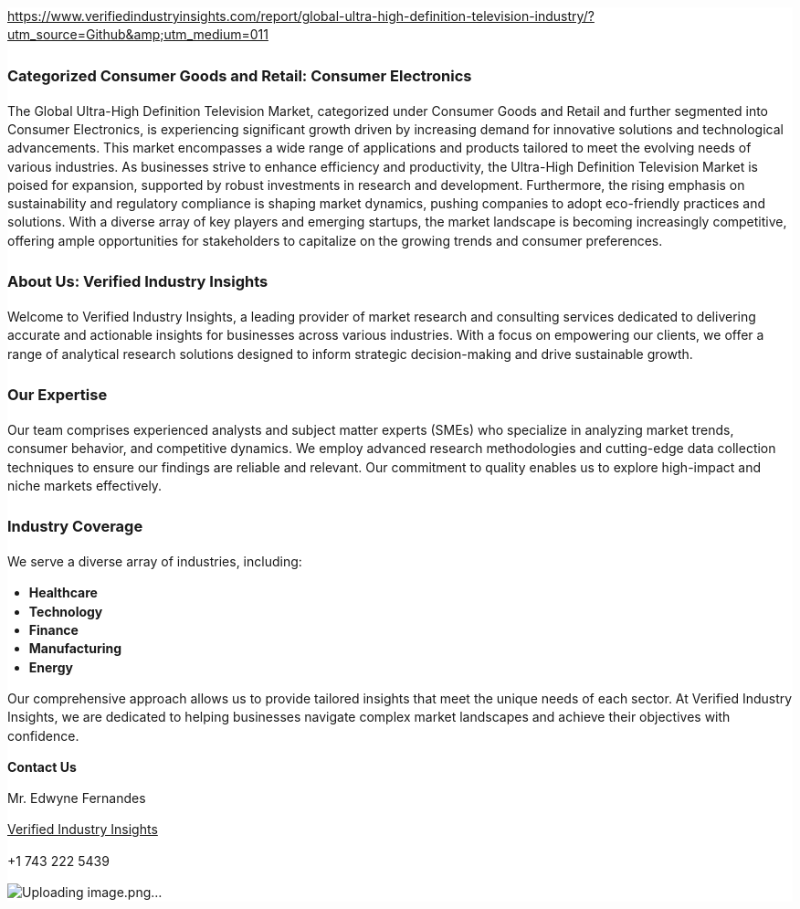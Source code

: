 </strong><a href="https://www.verifiedindustryinsights.com/report/global-ultra-high-definition-television-industry/?utm_source=Github&amp;utm_medium=011">https://www.verifiedindustryinsights.com/report/global-ultra-high-definition-television-industry/?utm_source=Github&amp;utm_medium=011</a>&nbsp;</p><h3>Categorized Consumer Goods and Retail: Consumer Electronics </h3><p>The Global Ultra-High Definition Television Market, categorized under Consumer Goods and Retail and further segmented into Consumer Electronics, is experiencing significant growth driven by increasing demand for innovative solutions and technological advancements. This market encompasses a wide range of applications and products tailored to meet the evolving needs of various industries. As businesses strive to enhance efficiency and productivity, the Ultra-High Definition Television Market is poised for expansion, supported by robust investments in research and development. Furthermore, the rising emphasis on sustainability and regulatory compliance is shaping market dynamics, pushing companies to adopt eco-friendly practices and solutions. With a diverse array of key players and emerging startups, the market landscape is becoming increasingly competitive, offering ample opportunities for stakeholders to capitalize on the growing trends and consumer preferences.</p><h3>About Us: Verified Industry Insights</h3><p>Welcome to Verified Industry Insights, a leading provider of market research and consulting services dedicated to delivering accurate and actionable insights for businesses across various industries. With a focus on empowering our clients, we offer a range of analytical research solutions designed to inform strategic decision-making and drive sustainable growth.</p><h3>Our Expertise</h3><p>Our team comprises experienced analysts and subject matter experts (SMEs) who specialize in analyzing market trends, consumer behavior, and competitive dynamics. We employ advanced research methodologies and cutting-edge data collection techniques to ensure our findings are reliable and relevant. Our commitment to quality enables us to explore high-impact and niche markets effectively.</p><h3>Industry Coverage</h3><p>We serve a diverse array of industries, including:</p><ul><li><strong>Healthcare</strong></li><li><strong>Technology</strong></li><li><strong>Finance</strong></li><li><strong>Manufacturing</strong></li><li><strong>Energy</strong></li></ul><p>Our comprehensive approach allows us to provide tailored insights that meet the unique needs of each sector. At Verified Industry Insights, we are dedicated to helping businesses navigate complex market landscapes and achieve their objectives with confidence.</p><p><strong>Contact Us</strong></p><p>Mr. Edwyne Fernandes</p><p><a href="https://www.verifiedindustryinsights.com/">Verified Industry Insights</a></p><p>+1 743 222 5439</p>
![Uploading image.png…]()
